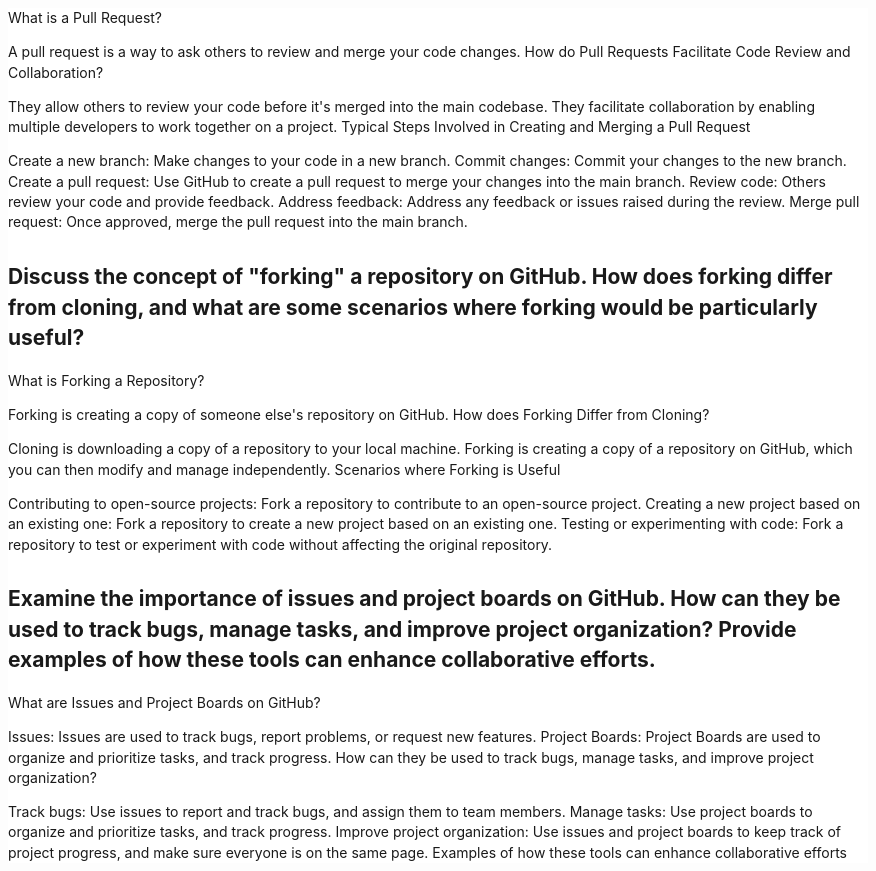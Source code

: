 What is a Pull Request?

A pull request is a way to ask others to review and merge your code changes.
How do Pull Requests Facilitate Code Review and Collaboration?

They allow others to review your code before it's merged into the main codebase.
They facilitate collaboration by enabling multiple developers to work together on a project.
Typical Steps Involved in Creating and Merging a Pull Request

Create a new branch: Make changes to your code in a new branch.
Commit changes: Commit your changes to the new branch.
Create a pull request: Use GitHub to create a pull request to merge your changes into the main branch.
Review code: Others review your code and provide feedback.
Address feedback: Address any feedback or issues raised during the review.
Merge pull request: Once approved, merge the pull request into the main branch.



## Discuss the concept of "forking" a repository on GitHub. How does forking differ from cloning, and what are some scenarios where forking would be particularly useful?

What is Forking a Repository?

Forking is creating a copy of someone else's repository on GitHub.
How does Forking Differ from Cloning?

Cloning is downloading a copy of a repository to your local machine.
Forking is creating a copy of a repository on GitHub, which you can then modify and manage independently.
Scenarios where Forking is Useful

Contributing to open-source projects: Fork a repository to contribute to an open-source project.
Creating a new project based on an existing one: Fork a repository to create a new project based on an existing one.
Testing or experimenting with code: Fork a repository to test or experiment with code without affecting the original repository.

## Examine the importance of issues and project boards on GitHub. How can they be used to track bugs, manage tasks, and improve project organization? Provide examples of how these tools can enhance collaborative efforts.

What are Issues and Project Boards on GitHub?

Issues: Issues are used to track bugs, report problems, or request new features.
Project Boards: Project Boards are used to organize and prioritize tasks, and track progress.
How can they be used to track bugs, manage tasks, and improve project organization?

Track bugs: Use issues to report and track bugs, and assign them to team members.
Manage tasks: Use project boards to organize and prioritize tasks, and track progress.
Improve project organization: Use issues and project boards to keep track of project progress, and make sure everyone is on the same page.
Examples of how these tools can enhance collaborative efforts
